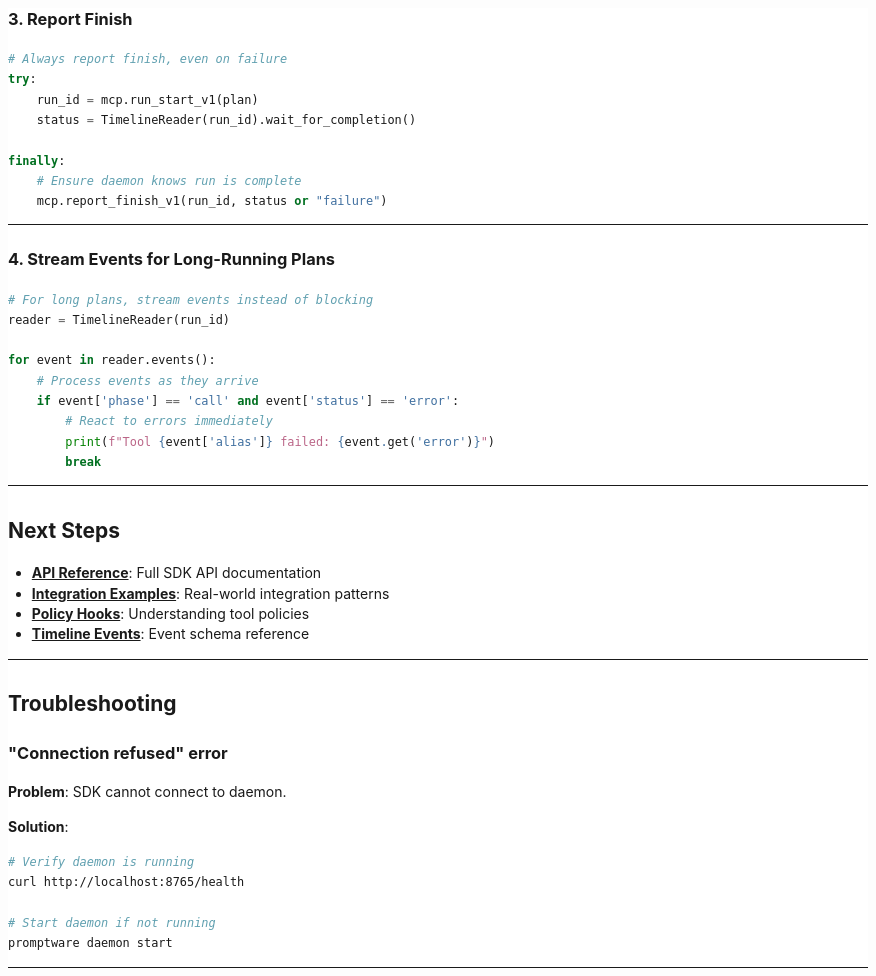 
### 3. Report Finish

```python
# Always report finish, even on failure
try:
    run_id = mcp.run_start_v1(plan)
    status = TimelineReader(run_id).wait_for_completion()

finally:
    # Ensure daemon knows run is complete
    mcp.report_finish_v1(run_id, status or "failure")
```

---

### 4. Stream Events for Long-Running Plans

```python
# For long plans, stream events instead of blocking
reader = TimelineReader(run_id)

for event in reader.events():
    # Process events as they arrive
    if event['phase'] == 'call' and event['status'] == 'error':
        # React to errors immediately
        print(f"Tool {event['alias']} failed: {event.get('error')}")
        break
```

---

## Next Steps

- **[API Reference](./api-reference.md)**: Full SDK API documentation
- **[Integration Examples](./examples/)**: Real-world integration patterns
- **[Policy Hooks](../policy-hooks.md)**: Understanding tool policies
- **[Timeline Events](../runner-timeline-parity.md)**: Event schema reference

---

## Troubleshooting

### "Connection refused" error

**Problem**: SDK cannot connect to daemon.

**Solution**:
```bash
# Verify daemon is running
curl http://localhost:8765/health

# Start daemon if not running
promptware daemon start
```

---
